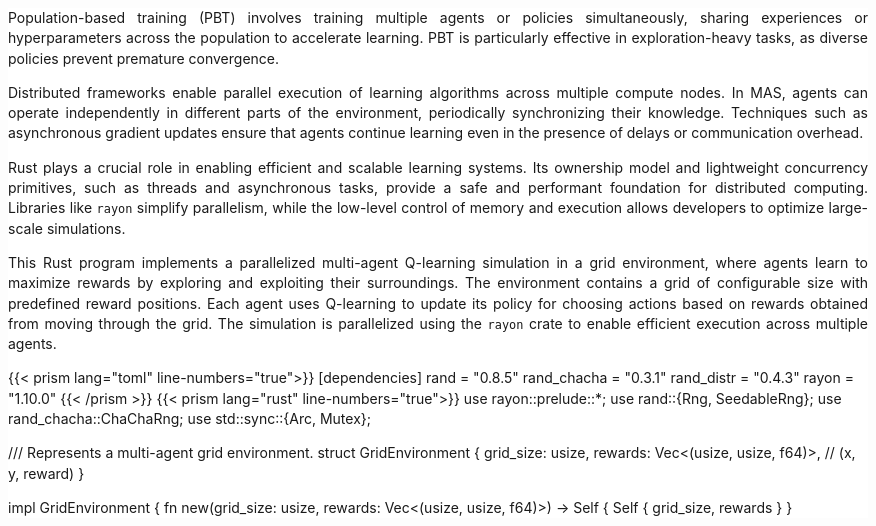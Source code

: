 <p style="text-align: justify;">
Population-based training (PBT) involves training multiple agents or policies simultaneously, sharing experiences or hyperparameters across the population to accelerate learning. PBT is particularly effective in exploration-heavy tasks, as diverse policies prevent premature convergence.
</p>

<p style="text-align: justify;">
Distributed frameworks enable parallel execution of learning algorithms across multiple compute nodes. In MAS, agents can operate independently in different parts of the environment, periodically synchronizing their knowledge. Techniques such as asynchronous gradient updates ensure that agents continue learning even in the presence of delays or communication overhead.
</p>

<p style="text-align: justify;">
Rust plays a crucial role in enabling efficient and scalable learning systems. Its ownership model and lightweight concurrency primitives, such as threads and asynchronous tasks, provide a safe and performant foundation for distributed computing. Libraries like <code>rayon</code> simplify parallelism, while the low-level control of memory and execution allows developers to optimize large-scale simulations.
</p>

<p style="text-align: justify;">
This Rust program implements a parallelized multi-agent Q-learning simulation in a grid environment, where agents learn to maximize rewards by exploring and exploiting their surroundings. The environment contains a grid of configurable size with predefined reward positions. Each agent uses Q-learning to update its policy for choosing actions based on rewards obtained from moving through the grid. The simulation is parallelized using the <code>rayon</code> crate to enable efficient execution across multiple agents.
</p>

{{< prism lang="toml" line-numbers="true">}}
[dependencies]
rand = "0.8.5"
rand_chacha = "0.3.1"
rand_distr = "0.4.3"
rayon = "1.10.0"
{{< /prism >}}
{{< prism lang="rust" line-numbers="true">}}
use rayon::prelude::*;
use rand::{Rng, SeedableRng};
use rand_chacha::ChaChaRng;
use std::sync::{Arc, Mutex};

/// Represents a multi-agent grid environment.
struct GridEnvironment {
    grid_size: usize,
    rewards: Vec<(usize, usize, f64)>, // (x, y, reward)
}

impl GridEnvironment {
    fn new(grid_size: usize, rewards: Vec<(usize, usize, f64)>) -> Self {
        Self { grid_size, rewards }
    }

